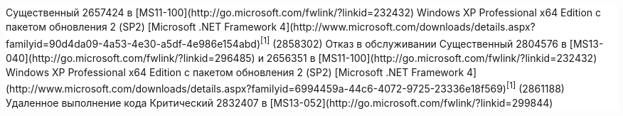 </td>
<td style="border:1px solid black;">
Существенный

</td>
<td style="border:1px solid black;">
2657424 в [MS11-100](http://go.microsoft.com/fwlink/?linkid=232432)

</td>
</tr>
<tr>
<td style="border:1px solid black;">
Windows XP Professional x64 Edition с пакетом обновления 2 (SP2)

</td>
<td style="border:1px solid black;">
[Microsoft .NET Framework 4](http://www.microsoft.com/downloads/details.aspx?familyid=90d4da09-4a53-4e30-a5df-4e986e154abd)<sup>[1]</sup>
(2858302)

</td>
<td style="border:1px solid black;">
Отказ в обслуживании

</td>
<td style="border:1px solid black;">
Существенный

</td>
<td style="border:1px solid black;">
2804576 в [MS13-040](http://go.microsoft.com/fwlink/?linkid=296485) и 2656351 в [MS11-100](http://go.microsoft.com/fwlink/?linkid=232432)

</td>
</tr>
<tr>
<td style="border:1px solid black;">
Windows XP Professional x64 Edition с пакетом обновления 2 (SP2)

</td>
<td style="border:1px solid black;">
[Microsoft .NET Framework 4](http://www.microsoft.com/downloads/details.aspx?familyid=6994459a-44c6-4072-9725-23336e18f569)<sup>[1]</sup>
(2861188)

</td>
<td style="border:1px solid black;">
Удаленное выполнение кода

</td>
<td style="border:1px solid black;">
Критический

</td>
<td style="border:1px solid black;">
2832407 в [MS13-052](http://go.microsoft.com/fwlink/?linkid=299844)
